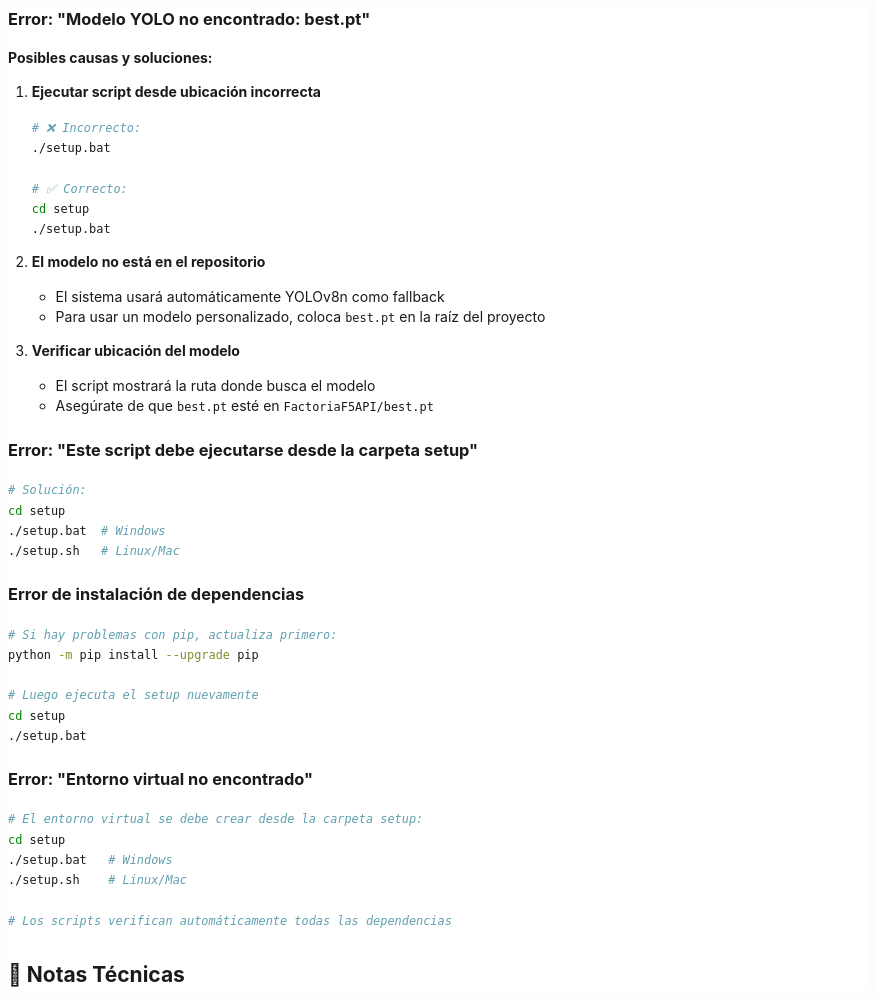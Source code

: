 ### Error: "Modelo YOLO no encontrado: best.pt"

**Posibles causas y soluciones:**

1. **Ejecutar script desde ubicación incorrecta**
   ```bash
   # ❌ Incorrecto:
   ./setup.bat
   
   # ✅ Correcto:
   cd setup
   ./setup.bat
   ```

2. **El modelo no está en el repositorio**
   - El sistema usará automáticamente YOLOv8n como fallback
   - Para usar un modelo personalizado, coloca `best.pt` en la raíz del proyecto

3. **Verificar ubicación del modelo**
   - El script mostrará la ruta donde busca el modelo
   - Asegúrate de que `best.pt` esté en `FactoriaF5API/best.pt`

### Error: "Este script debe ejecutarse desde la carpeta setup"
```bash
# Solución:
cd setup
./setup.bat  # Windows
./setup.sh   # Linux/Mac
```

### Error de instalación de dependencias
```bash
# Si hay problemas con pip, actualiza primero:
python -m pip install --upgrade pip

# Luego ejecuta el setup nuevamente
cd setup
./setup.bat
```

### Error: "Entorno virtual no encontrado"
```bash
# El entorno virtual se debe crear desde la carpeta setup:
cd setup
./setup.bat   # Windows
./setup.sh    # Linux/Mac

# Los scripts verifican automáticamente todas las dependencias
```

## 📝 Notas Técnicas

